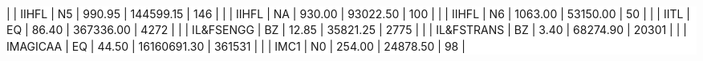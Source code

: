 |  | IIHFL | N5 | 990.95 | 144599.15 | 146 |
|  | IIHFL | NA | 930.00 | 93022.50 | 100 |
|  | IIHFL | N6 | 1063.00 | 53150.00 | 50 |
|  | IITL | EQ | 86.40 | 367336.00 | 4272 |
|  | IL&FSENGG | BZ | 12.85 | 35821.25 | 2775 |
|  | IL&FSTRANS | BZ | 3.40 | 68274.90 | 20301 |
|  | IMAGICAA | EQ | 44.50 | 16160691.30 | 361531 |
|  | IMC1 | N0 | 254.00 | 24878.50 | 98 |
